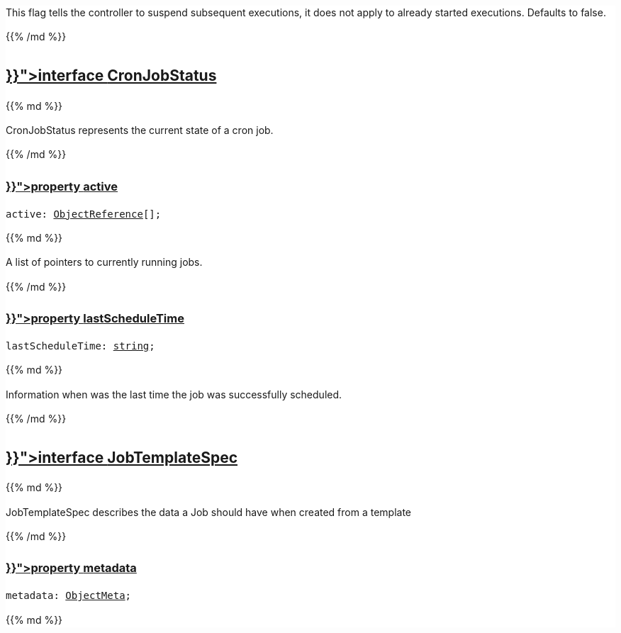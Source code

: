 This flag tells the controller to suspend subsequent executions, it does not apply to
already started executions.  Defaults to false.

{{% /md %}}
</div>
</div>
<h2 class="pdoc-module-header" id="CronJobStatus">
<a class="pdoc-member-name" href="{{< pkg-url pkg="kubernetes" path="types/output.ts#L7515" >}}">interface <b>CronJobStatus</b></a>
</h2>
<div class="pdoc-module-contents">
{{% md %}}

CronJobStatus represents the current state of a cron job.

{{% /md %}}
<h3 class="pdoc-member-header" id="CronJobStatus-active">
<a class="pdoc-child-name" href="{{< pkg-url pkg="kubernetes" path="types/output.ts#L7519" >}}">property <b>active</b></a>
</h3>
<div class="pdoc-member-contents">
<pre class="highlight"><span class='kd'></span>active: <a href='#ObjectReference'>ObjectReference</a>[];</pre>
{{% md %}}

A list of pointers to currently running jobs.

{{% /md %}}
</div>
<h3 class="pdoc-member-header" id="CronJobStatus-lastScheduleTime">
<a class="pdoc-child-name" href="{{< pkg-url pkg="kubernetes" path="types/output.ts#L7524" >}}">property <b>lastScheduleTime</b></a>
</h3>
<div class="pdoc-member-contents">
<pre class="highlight"><span class='kd'></span>lastScheduleTime: <span class='kd'><a href='https://developer.mozilla.org/en-US/docs/Web/JavaScript/Reference/Global_Objects/String'>string</a></span>;</pre>
{{% md %}}

Information when was the last time the job was successfully scheduled.

{{% /md %}}
</div>
</div>
<h2 class="pdoc-module-header" id="JobTemplateSpec">
<a class="pdoc-member-name" href="{{< pkg-url pkg="kubernetes" path="types/output.ts#L7531" >}}">interface <b>JobTemplateSpec</b></a>
</h2>
<div class="pdoc-module-contents">
{{% md %}}

JobTemplateSpec describes the data a Job should have when created from a template

{{% /md %}}
<h3 class="pdoc-member-header" id="JobTemplateSpec-metadata">
<a class="pdoc-child-name" href="{{< pkg-url pkg="kubernetes" path="types/output.ts#L7536" >}}">property <b>metadata</b></a>
</h3>
<div class="pdoc-member-contents">
<pre class="highlight"><span class='kd'></span>metadata: <a href='#ObjectMeta'>ObjectMeta</a>;</pre>
{{% md %}}
